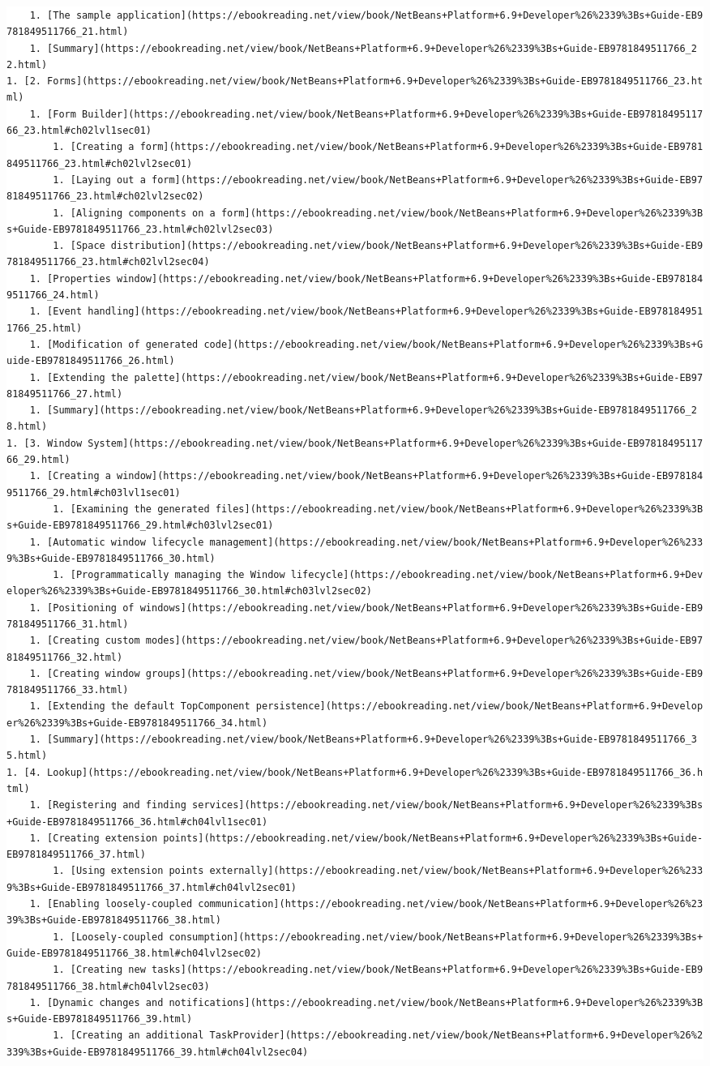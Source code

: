         1. [The sample application](https://ebookreading.net/view/book/NetBeans+Platform+6.9+Developer%26%2339%3Bs+Guide-EB9781849511766_21.html)
        1. [Summary](https://ebookreading.net/view/book/NetBeans+Platform+6.9+Developer%26%2339%3Bs+Guide-EB9781849511766_22.html)
    1. [2. Forms](https://ebookreading.net/view/book/NetBeans+Platform+6.9+Developer%26%2339%3Bs+Guide-EB9781849511766_23.html)
        1. [Form Builder](https://ebookreading.net/view/book/NetBeans+Platform+6.9+Developer%26%2339%3Bs+Guide-EB9781849511766_23.html#ch02lvl1sec01)
            1. [Creating a form](https://ebookreading.net/view/book/NetBeans+Platform+6.9+Developer%26%2339%3Bs+Guide-EB9781849511766_23.html#ch02lvl2sec01)
            1. [Laying out a form](https://ebookreading.net/view/book/NetBeans+Platform+6.9+Developer%26%2339%3Bs+Guide-EB9781849511766_23.html#ch02lvl2sec02)
            1. [Aligning components on a form](https://ebookreading.net/view/book/NetBeans+Platform+6.9+Developer%26%2339%3Bs+Guide-EB9781849511766_23.html#ch02lvl2sec03)
            1. [Space distribution](https://ebookreading.net/view/book/NetBeans+Platform+6.9+Developer%26%2339%3Bs+Guide-EB9781849511766_23.html#ch02lvl2sec04)
        1. [Properties window](https://ebookreading.net/view/book/NetBeans+Platform+6.9+Developer%26%2339%3Bs+Guide-EB9781849511766_24.html)
        1. [Event handling](https://ebookreading.net/view/book/NetBeans+Platform+6.9+Developer%26%2339%3Bs+Guide-EB9781849511766_25.html)
        1. [Modification of generated code](https://ebookreading.net/view/book/NetBeans+Platform+6.9+Developer%26%2339%3Bs+Guide-EB9781849511766_26.html)
        1. [Extending the palette](https://ebookreading.net/view/book/NetBeans+Platform+6.9+Developer%26%2339%3Bs+Guide-EB9781849511766_27.html)
        1. [Summary](https://ebookreading.net/view/book/NetBeans+Platform+6.9+Developer%26%2339%3Bs+Guide-EB9781849511766_28.html)
    1. [3. Window System](https://ebookreading.net/view/book/NetBeans+Platform+6.9+Developer%26%2339%3Bs+Guide-EB9781849511766_29.html)
        1. [Creating a window](https://ebookreading.net/view/book/NetBeans+Platform+6.9+Developer%26%2339%3Bs+Guide-EB9781849511766_29.html#ch03lvl1sec01)
            1. [Examining the generated files](https://ebookreading.net/view/book/NetBeans+Platform+6.9+Developer%26%2339%3Bs+Guide-EB9781849511766_29.html#ch03lvl2sec01)
        1. [Automatic window lifecycle management](https://ebookreading.net/view/book/NetBeans+Platform+6.9+Developer%26%2339%3Bs+Guide-EB9781849511766_30.html)
            1. [Programmatically managing the Window lifecycle](https://ebookreading.net/view/book/NetBeans+Platform+6.9+Developer%26%2339%3Bs+Guide-EB9781849511766_30.html#ch03lvl2sec02)
        1. [Positioning of windows](https://ebookreading.net/view/book/NetBeans+Platform+6.9+Developer%26%2339%3Bs+Guide-EB9781849511766_31.html)
        1. [Creating custom modes](https://ebookreading.net/view/book/NetBeans+Platform+6.9+Developer%26%2339%3Bs+Guide-EB9781849511766_32.html)
        1. [Creating window groups](https://ebookreading.net/view/book/NetBeans+Platform+6.9+Developer%26%2339%3Bs+Guide-EB9781849511766_33.html)
        1. [Extending the default TopComponent persistence](https://ebookreading.net/view/book/NetBeans+Platform+6.9+Developer%26%2339%3Bs+Guide-EB9781849511766_34.html)
        1. [Summary](https://ebookreading.net/view/book/NetBeans+Platform+6.9+Developer%26%2339%3Bs+Guide-EB9781849511766_35.html)
    1. [4. Lookup](https://ebookreading.net/view/book/NetBeans+Platform+6.9+Developer%26%2339%3Bs+Guide-EB9781849511766_36.html)
        1. [Registering and finding services](https://ebookreading.net/view/book/NetBeans+Platform+6.9+Developer%26%2339%3Bs+Guide-EB9781849511766_36.html#ch04lvl1sec01)
        1. [Creating extension points](https://ebookreading.net/view/book/NetBeans+Platform+6.9+Developer%26%2339%3Bs+Guide-EB9781849511766_37.html)
            1. [Using extension points externally](https://ebookreading.net/view/book/NetBeans+Platform+6.9+Developer%26%2339%3Bs+Guide-EB9781849511766_37.html#ch04lvl2sec01)
        1. [Enabling loosely-coupled communication](https://ebookreading.net/view/book/NetBeans+Platform+6.9+Developer%26%2339%3Bs+Guide-EB9781849511766_38.html)
            1. [Loosely-coupled consumption](https://ebookreading.net/view/book/NetBeans+Platform+6.9+Developer%26%2339%3Bs+Guide-EB9781849511766_38.html#ch04lvl2sec02)
            1. [Creating new tasks](https://ebookreading.net/view/book/NetBeans+Platform+6.9+Developer%26%2339%3Bs+Guide-EB9781849511766_38.html#ch04lvl2sec03)
        1. [Dynamic changes and notifications](https://ebookreading.net/view/book/NetBeans+Platform+6.9+Developer%26%2339%3Bs+Guide-EB9781849511766_39.html)
            1. [Creating an additional TaskProvider](https://ebookreading.net/view/book/NetBeans+Platform+6.9+Developer%26%2339%3Bs+Guide-EB9781849511766_39.html#ch04lvl2sec04)